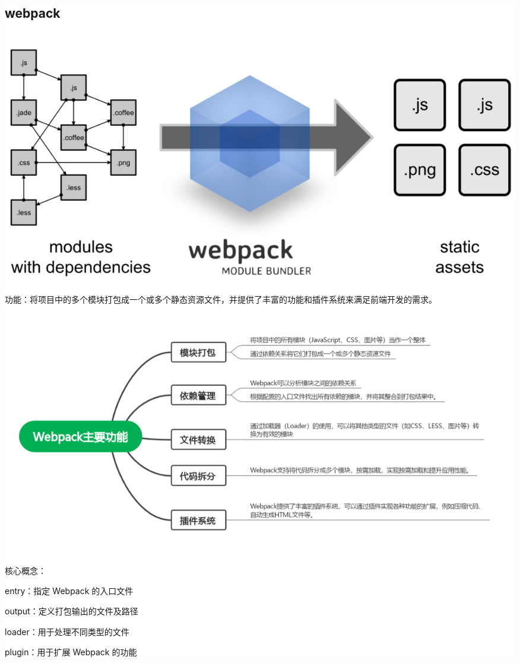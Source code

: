 ## webpack

![alt text](webpack.png)

功能：将项目中的多个模块打包成一个或多个静态资源文件，并提供了丰富的功能和插件系统来满足前端开发的需求。

![alt text](webpack主要功能.png)

核心概念：

entry：指定 Webpack 的入口文件

output：定义打包输出的文件及路径

loader：用于处理不同类型的文件

plugin：用于扩展 Webpack 的功能
